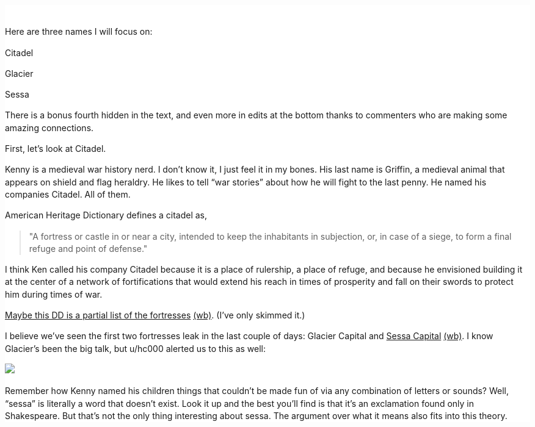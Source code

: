 
​


Here are three names I will focus on:


Citadel


Glacier


Sessa


There is a bonus fourth hidden in the text, and even more in edits at the bottom thanks to commenters who are making some amazing connections.


First, let’s look at Citadel.


Kenny is a medieval war history nerd. I don’t know it, I just feel it in my bones. His last name is Griffin, a medieval animal that appears on shield and flag heraldry. He likes to tell “war stories” about how he will fight to the last penny. He named his companies Citadel. All of them.


American Heritage Dictionary defines a citadel as,



> 
> "A fortress or castle in or near a city, intended to keep the inhabitants in subjection, or, in case of a siege, to form a final refuge and point of defense."
> 
> 
> 


I think Ken called his company Citadel because it is a place of rulership, a place of refuge, and because he envisioned building it at the center of a network of fortifications that would extend his reach in times of prosperity and fall on their swords to protect him during times of war.


[Maybe this DD is a partial list of the fortresses](https://www.reddit.com/r/Superstonk/comments/nf6i4o/the_chicago_code_how_a_whole_city_wants_to/) [(wb)](https://web.archive.org/web/20210519174603/https://www.reddit.com/r/Superstonk/comments/nf6i4o/the_chicago_code_how_a_whole_city_wants_to/). (I’ve only skimmed it.)


I believe we’ve seen the first two fortresses leak in the last couple of days: Glacier Capital and [Sessa Capital](https://whalewisdom.com/filer/sessa-capital-im-lp) [(wb)](https://web.archive.org/web/20201116215404/https://whalewisdom.com/filer/sessa-capital-im-lp). I know Glacier’s been the big talk, but u/hc000 alerted us to this as well:


![](/img/nmpzy1zss1071.jpg)


Remember how Kenny named his children things that couldn’t be made fun of via any combination of letters or sounds? Well, “sessa” is literally a word that doesn’t exist. Look it up and the best you’ll find is that it’s an exclamation found only in Shakespeare. But that’s not the only thing interesting about sessa. The argument over what it means also fits into this theory.
